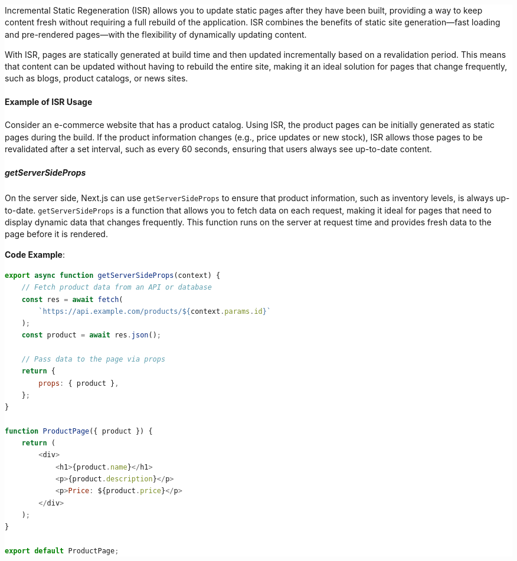 Incremental Static Regeneration (ISR) allows you to update static pages after they have been built, providing a way to keep content fresh without requiring a full rebuild of the application. ISR combines the benefits of static site generation—fast loading and pre-rendered pages—with the flexibility of dynamically updating content.

With ISR, pages are statically generated at build time and then updated incrementally based on a revalidation period. This means that content can be updated without having to rebuild the entire site, making it an ideal solution for pages that change frequently, such as blogs, product catalogs, or news sites.

#### Example of ISR Usage

Consider an e-commerce website that has a product catalog. Using ISR, the product pages can be initially generated as static pages during the build. If the product information changes (e.g., price updates or new stock), ISR allows those pages to be revalidated after a set interval, such as every 60 seconds, ensuring that users always see up-to-date content.

##### getServerSideProps

On the server side, Next.js can use `getServerSideProps` to ensure that product information, such as inventory levels, is always up-to-date. `getServerSideProps` is a function that allows you to fetch data on each request, making it ideal for pages that need to display dynamic data that changes frequently. This function runs on the server at request time and provides fresh data to the page before it is rendered.

**Code Example**:

```javascript
export async function getServerSideProps(context) {
	// Fetch product data from an API or database
	const res = await fetch(
		`https://api.example.com/products/${context.params.id}`
	);
	const product = await res.json();

	// Pass data to the page via props
	return {
		props: { product },
	};
}

function ProductPage({ product }) {
	return (
		<div>
			<h1>{product.name}</h1>
			<p>{product.description}</p>
			<p>Price: ${product.price}</p>
		</div>
	);
}

export default ProductPage;
```
